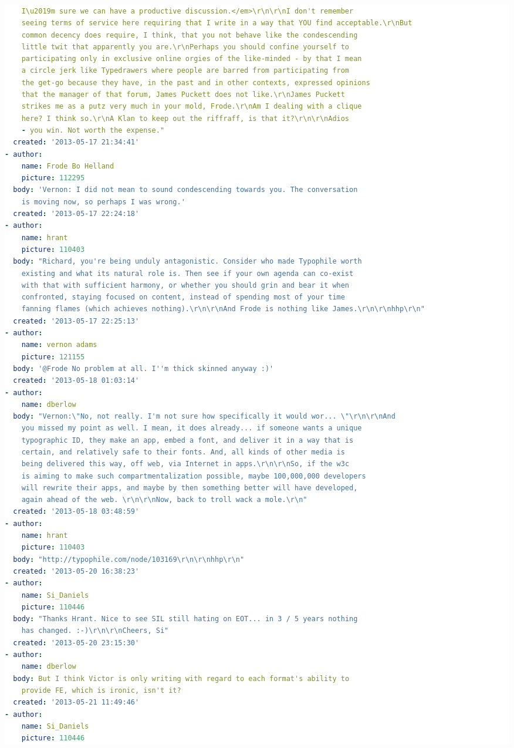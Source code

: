 ```yaml
    I\u2019m sure we can have a productive discussion.</em>\r\n\r\nI don't remember
    seeing terms of service here requiring that I write in a way that YOU find acceptable.\r\nBut
    common decency does require, I think, that you not behave like the condescending
    little twit that apparently you are.\r\nPerhaps you should confine yourself to
    participating only in exclusive online orgies of the like-minded - by that I mean
    a circle jerk like Typedrawers where people are barred from participating from
    the get-go because they have, in the past and in other contexts, expressed opinions
    that the manager of that forum, James Puckett does not like.\r\nJames Puckett
    strikes me as a putz very much in your mold, Frode.\r\nAm I dealing with a clique
    here? I think so.\r\nA Klan to keep out the riffraff, is that it?\r\n\r\nAdios
    - you win. Not worth the expense."
  created: '2013-05-17 21:34:41'
- author:
    name: Frode Bo Helland
    picture: 112295
  body: 'Vernon: I did not mean to sound condescending towards you. The conversation
    is moving now, so perhaps I was wrong.'
  created: '2013-05-17 22:24:18'
- author:
    name: hrant
    picture: 110403
  body: "Richard, you're being unduly antagonistic. Consider who made Typophile worth
    existing and what its natural role is. Then see if your own agenda can co-exist
    with that with sufficient harmony, or whether you should grin and bear it when
    confronted, staying focused on content, instead of spending most of your time
    fanning flames (which achieves nothing).\r\n\r\nAnd Frode is nothing like James.\r\n\r\nhhp\r\n"
  created: '2013-05-17 22:25:13'
- author:
    name: vernon adams
    picture: 121155
  body: '@Frode No problem at all. I''m thick skinned anyway :)'
  created: '2013-05-18 01:03:14'
- author:
    name: dberlow
  body: "Vernon:\"No, not really. I'm not sure how specifically it would wor... \"\r\n\r\nAnd
    you missed my point as well. I mean, it does already... if someone wants a unique
    typographic ID, they make an app, embed a font, and deliver it in a way that is
    certain, and relatively safe to their fonts. And, all kinds of other media is
    being delivered this way, off web, via Internet in apps.\r\n\r\nSo, if the w3c
    is aiming to make such compartmentalization possible, maybe 100,000,000 developers
    will rewrite their apps, and maybe by then something better will have developed,
    again ahead of the web. \r\n\r\nNow, back to troll wack a mole.\r\n"
  created: '2013-05-18 03:48:59'
- author:
    name: hrant
    picture: 110403
  body: "http://typophile.com/node/103169\r\n\r\nhhp\r\n"
  created: '2013-05-20 16:38:23'
- author:
    name: Si_Daniels
    picture: 110446
  body: "Thanks Hrant. Nice to see SIL still hating on EOT... in 3 / 5 years nothing
    has changed. :-)\r\n\r\nCheers, Si"
  created: '2013-05-20 23:15:30'
- author:
    name: dberlow
  body: But I think Victor is only writing with regard to each format's ability to
    provide FE, which is ironic, isn't it?
  created: '2013-05-21 11:49:46'
- author:
    name: Si_Daniels
    picture: 110446
```
